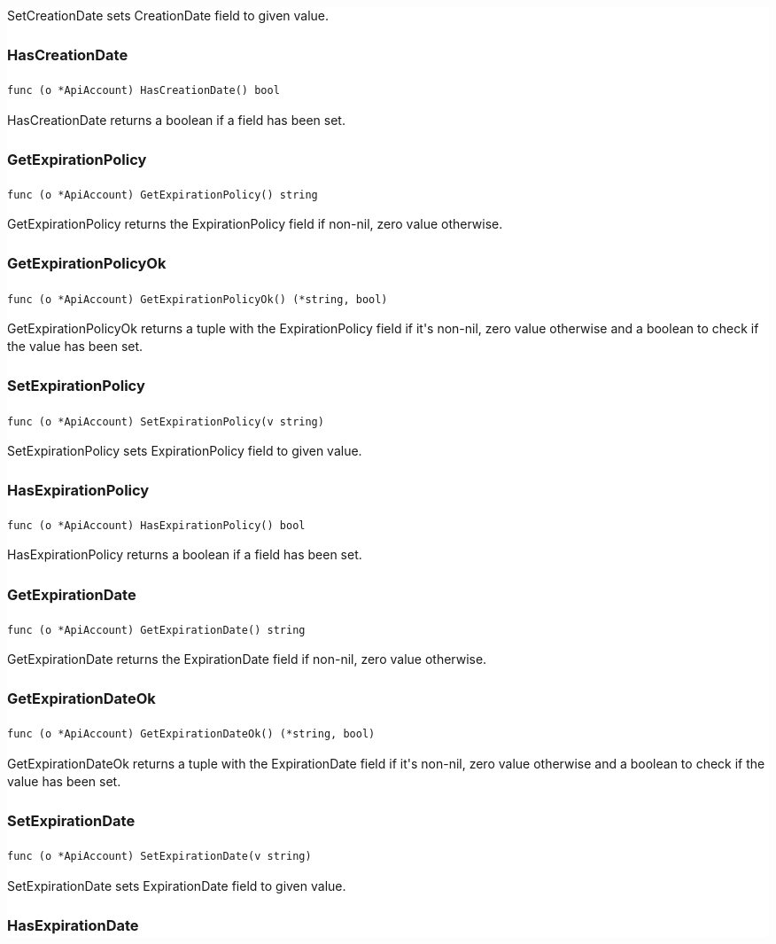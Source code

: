 SetCreationDate sets CreationDate field to given value.

### HasCreationDate

`func (o *ApiAccount) HasCreationDate() bool`

HasCreationDate returns a boolean if a field has been set.

### GetExpirationPolicy

`func (o *ApiAccount) GetExpirationPolicy() string`

GetExpirationPolicy returns the ExpirationPolicy field if non-nil, zero value otherwise.

### GetExpirationPolicyOk

`func (o *ApiAccount) GetExpirationPolicyOk() (*string, bool)`

GetExpirationPolicyOk returns a tuple with the ExpirationPolicy field if it's non-nil, zero value otherwise
and a boolean to check if the value has been set.

### SetExpirationPolicy

`func (o *ApiAccount) SetExpirationPolicy(v string)`

SetExpirationPolicy sets ExpirationPolicy field to given value.

### HasExpirationPolicy

`func (o *ApiAccount) HasExpirationPolicy() bool`

HasExpirationPolicy returns a boolean if a field has been set.

### GetExpirationDate

`func (o *ApiAccount) GetExpirationDate() string`

GetExpirationDate returns the ExpirationDate field if non-nil, zero value otherwise.

### GetExpirationDateOk

`func (o *ApiAccount) GetExpirationDateOk() (*string, bool)`

GetExpirationDateOk returns a tuple with the ExpirationDate field if it's non-nil, zero value otherwise
and a boolean to check if the value has been set.

### SetExpirationDate

`func (o *ApiAccount) SetExpirationDate(v string)`

SetExpirationDate sets ExpirationDate field to given value.

### HasExpirationDate
